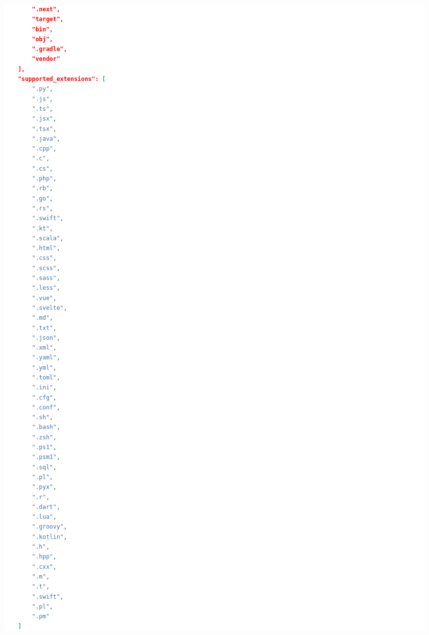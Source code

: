 ```json
        ".next",
        "target",
        "bin",
        "obj",
        ".gradle",
        "vendor"
    ],
    "supported_extensions": [
        ".py",
        ".js",
        ".ts",
        ".jsx",
        ".tsx",
        ".java",
        ".cpp",
        ".c",
        ".cs",
        ".php",
        ".rb",
        ".go",
        ".rs",
        ".swift",
        ".kt",
        ".scala",
        ".html",
        ".css",
        ".scss",
        ".sass",
        ".less",
        ".vue",
        ".svelte",
        ".md",
        ".txt",
        ".json",
        ".xml",
        ".yaml",
        ".yml",
        ".toml",
        ".ini",
        ".cfg",
        ".conf",
        ".sh",
        ".bash",
        ".zsh",
        ".ps1",
        ".psm1",
        ".sql",
        ".pl",
        ".pyx",
        ".r",
        ".dart",
        ".lua",
        ".groovy",
        ".kotlin",
        ".h",
        ".hpp",
        ".cxx",
        ".m",
        ".t",
        ".swift",
        ".pl",
        ".pm"
    ]
```